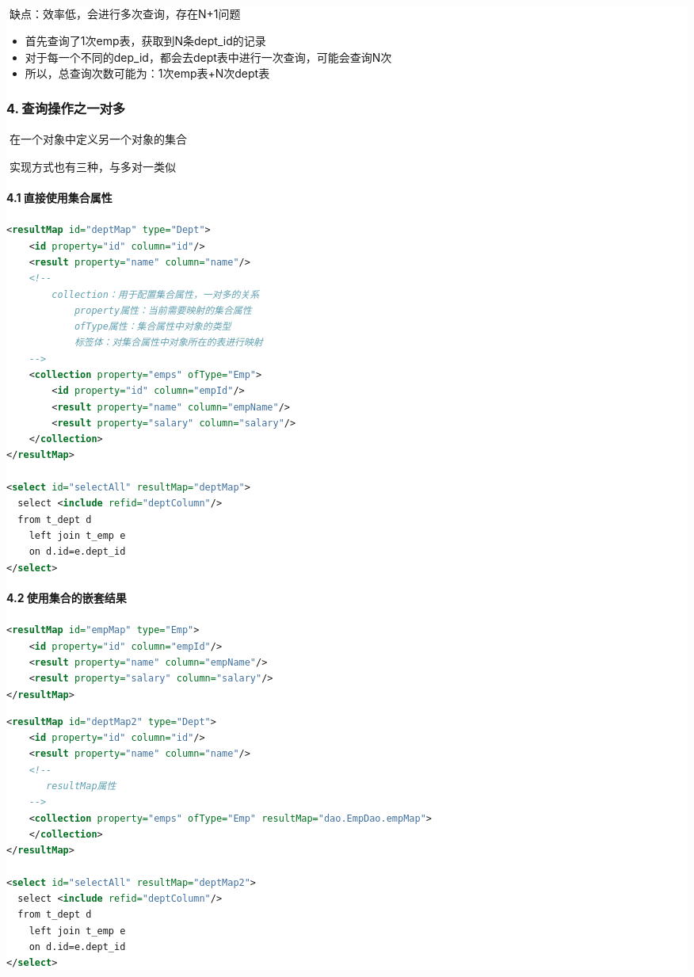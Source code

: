 ​	缺点：效率低，会进行多次查询，存在N+1问题

- 首先查询了1次emp表，获取到N条dept_id的记录
- 对于每一个不同的dep_id，都会去dept表中进行一次查询，可能会查询N次
- 所以，总查询次数可能为：1次emp表+N次dept表

### 4. 查询操作之一对多

​	在一个对象中定义另一个对象的集合

​	实现方式也有三种，与多对一类似

#### 4.1 直接使用集合属性

```xml
<resultMap id="deptMap" type="Dept">
    <id property="id" column="id"/>
    <result property="name" column="name"/>
    <!--
        collection：用于配置集合属性，一对多的关系
            property属性：当前需要映射的集合属性
            ofType属性：集合属性中对象的类型
            标签体：对集合属性中对象所在的表进行映射
    -->
    <collection property="emps" ofType="Emp">
        <id property="id" column="empId"/>
        <result property="name" column="empName"/>
        <result property="salary" column="salary"/>
    </collection>
</resultMap>

<select id="selectAll" resultMap="deptMap">
  select <include refid="deptColumn"/>
  from t_dept d
    left join t_emp e
    on d.id=e.dept_id
</select>
```

#### 4.2 使用集合的嵌套结果

```xml
<resultMap id="empMap" type="Emp">
    <id property="id" column="empId"/>
    <result property="name" column="empName"/>
    <result property="salary" column="salary"/>
</resultMap>
```

```xml
<resultMap id="deptMap2" type="Dept">
    <id property="id" column="id"/>
    <result property="name" column="name"/>
    <!--
       resultMap属性
    -->
    <collection property="emps" ofType="Emp" resultMap="dao.EmpDao.empMap">
    </collection>
</resultMap>

<select id="selectAll" resultMap="deptMap2">
  select <include refid="deptColumn"/>
  from t_dept d
    left join t_emp e
    on d.id=e.dept_id
</select>
```
